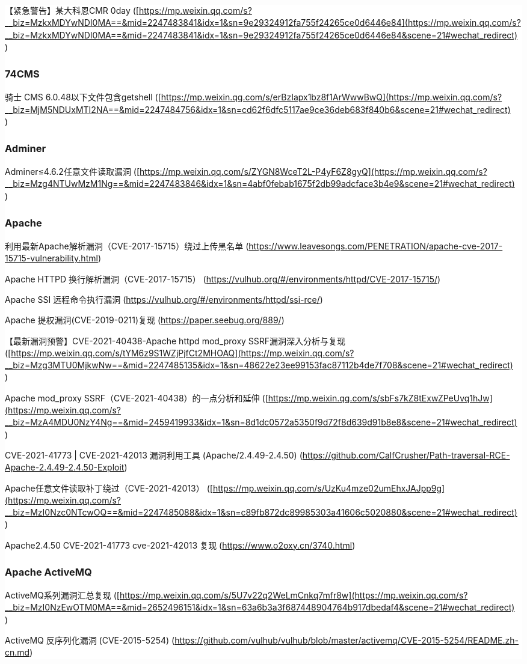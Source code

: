 【紧急警告】某大科恩CMR 0day ([https://mp.weixin.qq.com/s?__biz=MzkxMDYwNDI0MA==&mid=2247483841&idx=1&sn=9e29324912fa755f24265ce0d6446e84](https://mp.weixin.qq.com/s?__biz=MzkxMDYwNDI0MA==&mid=2247483841&idx=1&sn=9e29324912fa755f24265ce0d6446e84&scene=21#wechat_redirect)  
)  
### 74CMS  
  
骑士 CMS 6.0.48以下文件包含getshell ([https://mp.weixin.qq.com/s/erBzIapx1bz8f1ArWwwBwQ](https://mp.weixin.qq.com/s?__biz=MjM5NDUxMTI2NA==&mid=2247484756&idx=1&sn=cd62f6dfc5117ae9ce36deb683f840b6&scene=21#wechat_redirect)  
)  
### Adminer  
  
Adminer≤4.6.2任意文件读取漏洞 ([https://mp.weixin.qq.com/s/ZYGN8WceT2L-P4yF6Z8gyQ](https://mp.weixin.qq.com/s?__biz=Mzg4NTUwMzM1Ng==&mid=2247483846&idx=1&sn=4abf0febab1675f2db99adcface3b4e9&scene=21#wechat_redirect)  
)  
### Apache  
  
利用最新Apache解析漏洞（CVE-2017-15715）绕过上传黑名单 (https://www.leavesongs.com/PENETRATION/apache-cve-2017-15715-vulnerability.html)  
  
Apache HTTPD 换行解析漏洞（CVE-2017-15715） (https://vulhub.org/#/environments/httpd/CVE-2017-15715/)  
  
Apache SSI 远程命令执行漏洞 (https://vulhub.org/#/environments/httpd/ssi-rce/)  
  
Apache 提权漏洞(CVE-2019-0211)复现 (https://paper.seebug.org/889/)  
  
【最新漏洞预警】CVE-2021-40438-Apache httpd mod_proxy SSRF漏洞深入分析与复现 ([https://mp.weixin.qq.com/s/tYM6z9S1WZjPjfCt2MHOAQ](https://mp.weixin.qq.com/s?__biz=Mzg3MTU0MjkwNw==&mid=2247485135&idx=1&sn=48622e23ee99153fac87112b4de7f708&scene=21#wechat_redirect)  
)  
  
Apache mod_proxy SSRF（CVE-2021-40438）的一点分析和延伸 ([https://mp.weixin.qq.com/s/sbFs7kZ8tExwZPeUvq1hJw](https://mp.weixin.qq.com/s?__biz=MzA4MDU0NzY4Ng==&mid=2459419933&idx=1&sn=8d1dc0572a5350f9d72f8d639d91b8e8&scene=21#wechat_redirect)  
)  
  
CVE-2021-41773 | CVE-2021-42013 漏洞利用工具 (Apache/2.4.49-2.4.50) (https://github.com/CalfCrusher/Path-traversal-RCE-Apache-2.4.49-2.4.50-Exploit)  
  
Apache任意文件读取补丁绕过（CVE-2021-42013） ([https://mp.weixin.qq.com/s/UzKu4mze02umEhxJAJpp9g](https://mp.weixin.qq.com/s?__biz=MzI0Nzc0NTcwOQ==&mid=2247485088&idx=1&sn=c89fb872dc89985303a41606c5020880&scene=21#wechat_redirect)  
)  
  
Apache2.4.50 CVE-2021-41773 cve-2021-42013 复现 (https://www.o2oxy.cn/3740.html)  
### Apache ActiveMQ  
  
ActiveMQ系列漏洞汇总复现 ([https://mp.weixin.qq.com/s/5U7v22q2WeLmCnkq7mfr8w](https://mp.weixin.qq.com/s?__biz=MzI0NzEwOTM0MA==&mid=2652496151&idx=1&sn=63a6b3a3f687448904764b917dbedaf4&scene=21#wechat_redirect)  
)  
  
ActiveMQ 反序列化漏洞 (CVE-2015-5254) (https://github.com/vulhub/vulhub/blob/master/activemq/CVE-2015-5254/README.zh-cn.md)  
  